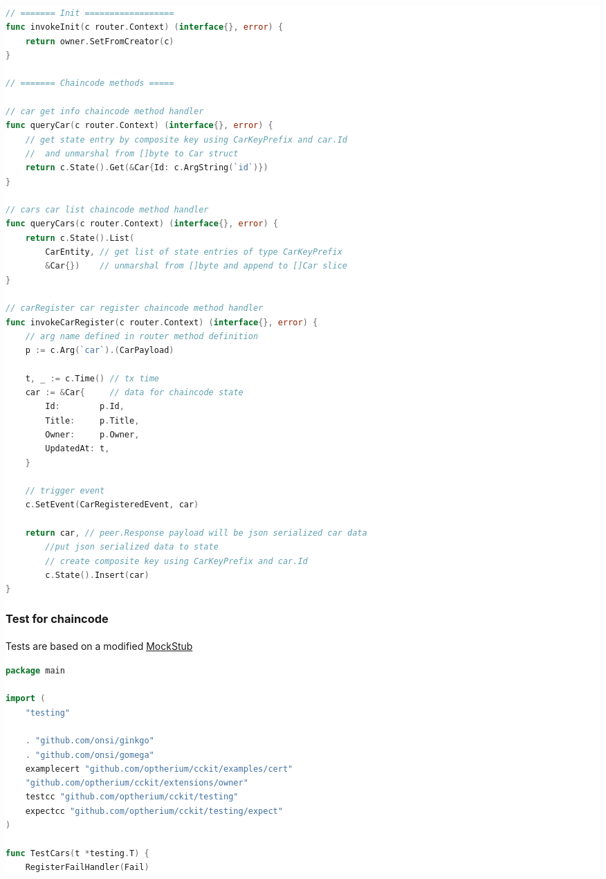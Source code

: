 ```go
// ======= Init ==================
func invokeInit(c router.Context) (interface{}, error) {
	return owner.SetFromCreator(c)
}

// ======= Chaincode methods =====

// car get info chaincode method handler
func queryCar(c router.Context) (interface{}, error) {
	// get state entry by composite key using CarKeyPrefix and car.Id
	//  and unmarshal from []byte to Car struct
	return c.State().Get(&Car{Id: c.ArgString(`id`)})
}

// cars car list chaincode method handler
func queryCars(c router.Context) (interface{}, error) {
	return c.State().List(
		CarEntity, // get list of state entries of type CarKeyPrefix
		&Car{})    // unmarshal from []byte and append to []Car slice
}

// carRegister car register chaincode method handler
func invokeCarRegister(c router.Context) (interface{}, error) {
	// arg name defined in router method definition
	p := c.Arg(`car`).(CarPayload)

	t, _ := c.Time() // tx time
	car := &Car{     // data for chaincode state
		Id:        p.Id,
		Title:     p.Title,
		Owner:     p.Owner,
		UpdatedAt: t,
	}

	// trigger event
	c.SetEvent(CarRegisteredEvent, car)

	return car, // peer.Response payload will be json serialized car data
		//put json serialized data to state
		// create composite key using CarKeyPrefix and car.Id
		c.State().Insert(car)
}
```

### Test for chaincode

Tests are based on a modified [MockStub](testing/mockstub.go)

```go
package main

import (
	"testing"

	. "github.com/onsi/ginkgo"
	. "github.com/onsi/gomega"
	examplecert "github.com/optherium/cckit/examples/cert"
	"github.com/optherium/cckit/extensions/owner"
	testcc "github.com/optherium/cckit/testing"
	expectcc "github.com/optherium/cckit/testing/expect"
)

func TestCars(t *testing.T) {
	RegisterFailHandler(Fail)
```